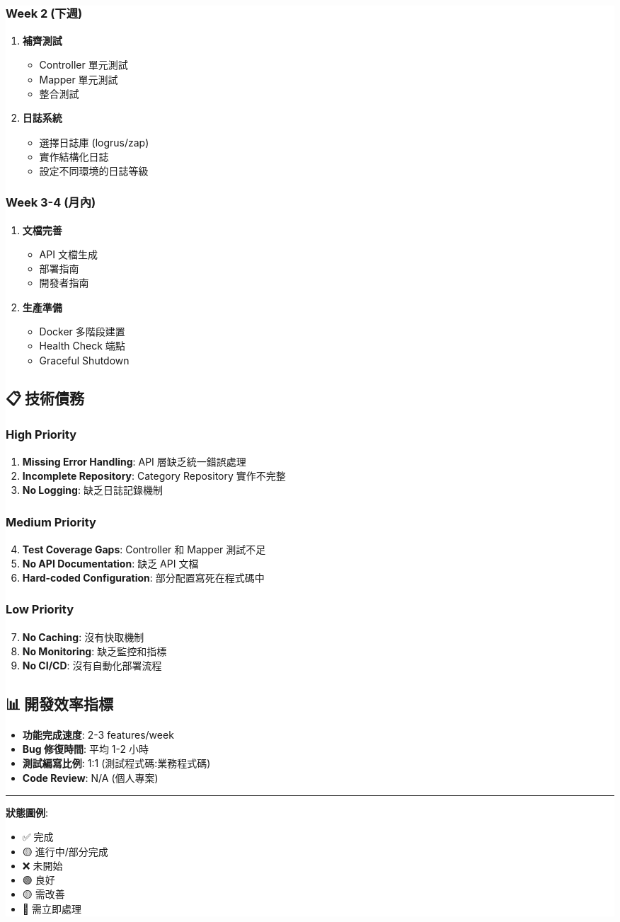 ### Week 2 (下週)
1. **補齊測試**
   - Controller 單元測試
   - Mapper 單元測試
   - 整合測試

2. **日誌系統**
   - 選擇日誌庫 (logrus/zap)
   - 實作結構化日誌
   - 設定不同環境的日誌等級

### Week 3-4 (月內)
1. **文檔完善**
   - API 文檔生成
   - 部署指南
   - 開發者指南

2. **生產準備**
   - Docker 多階段建置
   - Health Check 端點
   - Graceful Shutdown

## 📋 技術債務

### High Priority
1. **Missing Error Handling**: API 層缺乏統一錯誤處理
2. **Incomplete Repository**: Category Repository 實作不完整
3. **No Logging**: 缺乏日誌記錄機制

### Medium Priority  
4. **Test Coverage Gaps**: Controller 和 Mapper 測試不足
5. **No API Documentation**: 缺乏 API 文檔
6. **Hard-coded Configuration**: 部分配置寫死在程式碼中

### Low Priority
7. **No Caching**: 沒有快取機制
8. **No Monitoring**: 缺乏監控和指標
9. **No CI/CD**: 沒有自動化部署流程

## 📊 開發效率指標

- **功能完成速度**: 2-3 features/week
- **Bug 修復時間**: 平均 1-2 小時
- **測試編寫比例**: 1:1 (測試程式碼:業務程式碼)
- **Code Review**: N/A (個人專案)

---

**狀態圖例**:
- ✅ 完成
- 🟡 進行中/部分完成  
- ❌ 未開始
- 🟢 良好
- 🟡 需改善
- 🔴 需立即處理